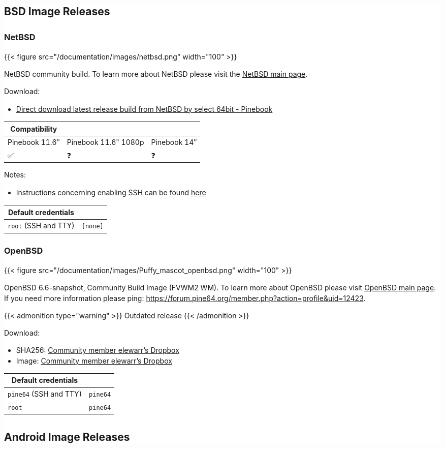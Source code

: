 ## BSD Image Releases

### NetBSD

{{< figure src="/documentation/images/netbsd.png" width="100" >}}

NetBSD community build. To learn more about NetBSD please visit the [NetBSD main page](https://www.netbsd.org/).

Download:

* [Direct download latest release build from NetBSD by select 64bit - Pinebook](https://nycdn.netbsd.org/pub/arm/)

| Compatibility | | |
| --- | --- | --- |
| Pinebook 11.6″ | Pinebook 11.6" 1080p | Pinebook 14″ |
| ✅ | ❓ | ❓ |

Notes:

* Instructions concerning enabling SSH can be found [here](https://www.netbsd.org/docs/guide/en/chap-boot.html#chap-boot-ssh)

| Default credentials | |
| --- | --- |
| `root` (SSH and TTY)| `[none]` |

### OpenBSD

{{< figure src="/documentation/images/Puffy_mascot_openbsd.png" width="100" >}}

OpenBSD 6.6-snapshot, Community Build Image (FVWM2 WM). To learn more about OpenBSD please visit [OpenBSD main page](https://www.openbsd.org). If you need more information please ping: https://forum.pine64.org/member.php?action=profile&uid=12423.

{{< admonition type="warning" >}}
 Outdated release
{{< /admonition >}}

Download:

* SHA256: [Community member elewarr’s Dropbox](https://www.dropbox.com/s/79hpdpehrbbk984/pinebook-2019-11-04.img.tgz.sha256?dl=0)
* Image: [Community member elewarr’s Dropbox](https://www.dropbox.com/s/yas1glfvvucb9a0/pinebook-2019-11-04.img.tgz?dl=0)

| Default credentials | |
| --- | --- |
| `pine64` (SSH and TTY) | `pine64` |
| `root` | `pine64` |

## Android Image Releases
